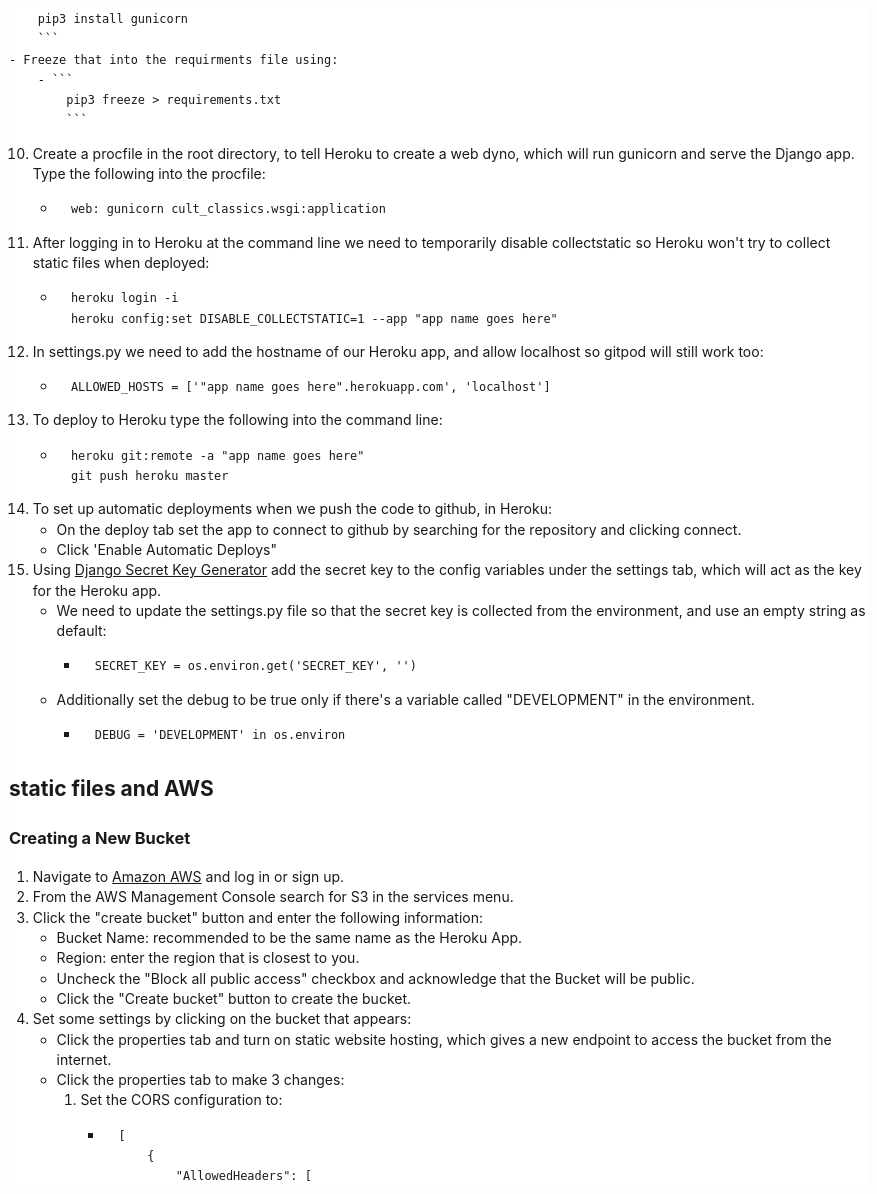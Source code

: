         pip3 install gunicorn
        ```
    - Freeze that into the requirments file using: 
        - ```
            pip3 freeze > requirements.txt
            ```
10. Create a procfile in the root directory, to tell Heroku to create a web dyno, which will run gunicorn and serve the Django app. Type the following into the procfile: 
    - ```
        web: gunicorn cult_classics.wsgi:application
        ```
11. After logging in to Heroku at the command line we need to temporarily disable collectstatic so Heroku won't try to collect static files when deployed: 
    - ```
        heroku login -i
        heroku config:set DISABLE_COLLECTSTATIC=1 --app "app name goes here"
        ```
12. In settings.py we need to add the hostname of our Heroku app, and allow localhost so gitpod will still work too: 
    - ```
        ALLOWED_HOSTS = ['"app name goes here".herokuapp.com', 'localhost']
        ```
13. To deploy to Heroku type the following into the command line: 
    - ```
        heroku git:remote -a "app name goes here"
        git push heroku master
        ```
14. To set up automatic deployments when we push the code to github, in Heroku:
    - On the deploy tab set the app to connect to github by searching for the repository and clicking connect.
    - Click 'Enable Automatic Deploys" 
15. Using [Django Secret Key Generator](https://djecrety.ir/) add the secret key to the config variables under the settings tab, which will act as the key for the Heroku app. 
    - We need to update the settings.py file so that the secret key is collected from the environment, and use an empty string as default: 
        - ```
            SECRET_KEY = os.environ.get('SECRET_KEY', '')
            ```
    - Additionally set the debug to be true only if there's a variable called "DEVELOPMENT" in the environment. 
        - ```
            DEBUG = 'DEVELOPMENT' in os.environ
            ```

## static files and AWS
### Creating a New Bucket

1. Navigate to [Amazon AWS](https://aws.amazon.com/) and log in or sign up. 
2. From the AWS Management Console search for S3 in the services menu. 
3. Click the "create bucket" button and enter the following information:
    - Bucket Name: recommended to be the same name as the Heroku App. 
    - Region: enter the region that is closest to you.
    - Uncheck the "Block all public access" checkbox and acknowledge that the Bucket will be public.
    - Click the "Create bucket" button to create the bucket. 
4. Set some settings by clicking on the bucket that appears: 
    - Click the properties tab and turn on static website hosting, which gives a new endpoint to access the bucket from the internet. 
    - Click the properties tab to make 3 changes:
        1. Set the CORS configuration to: 
            - ```
                [
                    {
                        "AllowedHeaders": [